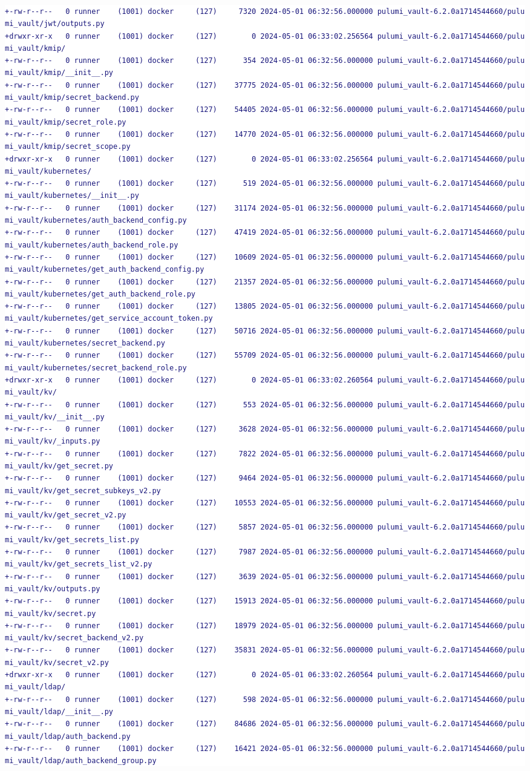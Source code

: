 ```diff
+-rw-r--r--   0 runner    (1001) docker     (127)     7320 2024-05-01 06:32:56.000000 pulumi_vault-6.2.0a1714544660/pulumi_vault/jwt/outputs.py
+drwxr-xr-x   0 runner    (1001) docker     (127)        0 2024-05-01 06:33:02.256564 pulumi_vault-6.2.0a1714544660/pulumi_vault/kmip/
+-rw-r--r--   0 runner    (1001) docker     (127)      354 2024-05-01 06:32:56.000000 pulumi_vault-6.2.0a1714544660/pulumi_vault/kmip/__init__.py
+-rw-r--r--   0 runner    (1001) docker     (127)    37775 2024-05-01 06:32:56.000000 pulumi_vault-6.2.0a1714544660/pulumi_vault/kmip/secret_backend.py
+-rw-r--r--   0 runner    (1001) docker     (127)    54405 2024-05-01 06:32:56.000000 pulumi_vault-6.2.0a1714544660/pulumi_vault/kmip/secret_role.py
+-rw-r--r--   0 runner    (1001) docker     (127)    14770 2024-05-01 06:32:56.000000 pulumi_vault-6.2.0a1714544660/pulumi_vault/kmip/secret_scope.py
+drwxr-xr-x   0 runner    (1001) docker     (127)        0 2024-05-01 06:33:02.256564 pulumi_vault-6.2.0a1714544660/pulumi_vault/kubernetes/
+-rw-r--r--   0 runner    (1001) docker     (127)      519 2024-05-01 06:32:56.000000 pulumi_vault-6.2.0a1714544660/pulumi_vault/kubernetes/__init__.py
+-rw-r--r--   0 runner    (1001) docker     (127)    31174 2024-05-01 06:32:56.000000 pulumi_vault-6.2.0a1714544660/pulumi_vault/kubernetes/auth_backend_config.py
+-rw-r--r--   0 runner    (1001) docker     (127)    47419 2024-05-01 06:32:56.000000 pulumi_vault-6.2.0a1714544660/pulumi_vault/kubernetes/auth_backend_role.py
+-rw-r--r--   0 runner    (1001) docker     (127)    10609 2024-05-01 06:32:56.000000 pulumi_vault-6.2.0a1714544660/pulumi_vault/kubernetes/get_auth_backend_config.py
+-rw-r--r--   0 runner    (1001) docker     (127)    21357 2024-05-01 06:32:56.000000 pulumi_vault-6.2.0a1714544660/pulumi_vault/kubernetes/get_auth_backend_role.py
+-rw-r--r--   0 runner    (1001) docker     (127)    13805 2024-05-01 06:32:56.000000 pulumi_vault-6.2.0a1714544660/pulumi_vault/kubernetes/get_service_account_token.py
+-rw-r--r--   0 runner    (1001) docker     (127)    50716 2024-05-01 06:32:56.000000 pulumi_vault-6.2.0a1714544660/pulumi_vault/kubernetes/secret_backend.py
+-rw-r--r--   0 runner    (1001) docker     (127)    55709 2024-05-01 06:32:56.000000 pulumi_vault-6.2.0a1714544660/pulumi_vault/kubernetes/secret_backend_role.py
+drwxr-xr-x   0 runner    (1001) docker     (127)        0 2024-05-01 06:33:02.260564 pulumi_vault-6.2.0a1714544660/pulumi_vault/kv/
+-rw-r--r--   0 runner    (1001) docker     (127)      553 2024-05-01 06:32:56.000000 pulumi_vault-6.2.0a1714544660/pulumi_vault/kv/__init__.py
+-rw-r--r--   0 runner    (1001) docker     (127)     3628 2024-05-01 06:32:56.000000 pulumi_vault-6.2.0a1714544660/pulumi_vault/kv/_inputs.py
+-rw-r--r--   0 runner    (1001) docker     (127)     7822 2024-05-01 06:32:56.000000 pulumi_vault-6.2.0a1714544660/pulumi_vault/kv/get_secret.py
+-rw-r--r--   0 runner    (1001) docker     (127)     9464 2024-05-01 06:32:56.000000 pulumi_vault-6.2.0a1714544660/pulumi_vault/kv/get_secret_subkeys_v2.py
+-rw-r--r--   0 runner    (1001) docker     (127)    10553 2024-05-01 06:32:56.000000 pulumi_vault-6.2.0a1714544660/pulumi_vault/kv/get_secret_v2.py
+-rw-r--r--   0 runner    (1001) docker     (127)     5857 2024-05-01 06:32:56.000000 pulumi_vault-6.2.0a1714544660/pulumi_vault/kv/get_secrets_list.py
+-rw-r--r--   0 runner    (1001) docker     (127)     7987 2024-05-01 06:32:56.000000 pulumi_vault-6.2.0a1714544660/pulumi_vault/kv/get_secrets_list_v2.py
+-rw-r--r--   0 runner    (1001) docker     (127)     3639 2024-05-01 06:32:56.000000 pulumi_vault-6.2.0a1714544660/pulumi_vault/kv/outputs.py
+-rw-r--r--   0 runner    (1001) docker     (127)    15913 2024-05-01 06:32:56.000000 pulumi_vault-6.2.0a1714544660/pulumi_vault/kv/secret.py
+-rw-r--r--   0 runner    (1001) docker     (127)    18979 2024-05-01 06:32:56.000000 pulumi_vault-6.2.0a1714544660/pulumi_vault/kv/secret_backend_v2.py
+-rw-r--r--   0 runner    (1001) docker     (127)    35831 2024-05-01 06:32:56.000000 pulumi_vault-6.2.0a1714544660/pulumi_vault/kv/secret_v2.py
+drwxr-xr-x   0 runner    (1001) docker     (127)        0 2024-05-01 06:33:02.260564 pulumi_vault-6.2.0a1714544660/pulumi_vault/ldap/
+-rw-r--r--   0 runner    (1001) docker     (127)      598 2024-05-01 06:32:56.000000 pulumi_vault-6.2.0a1714544660/pulumi_vault/ldap/__init__.py
+-rw-r--r--   0 runner    (1001) docker     (127)    84686 2024-05-01 06:32:56.000000 pulumi_vault-6.2.0a1714544660/pulumi_vault/ldap/auth_backend.py
+-rw-r--r--   0 runner    (1001) docker     (127)    16421 2024-05-01 06:32:56.000000 pulumi_vault-6.2.0a1714544660/pulumi_vault/ldap/auth_backend_group.py
```